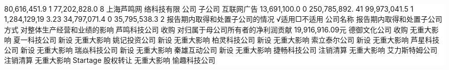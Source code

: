 80,616,451.9
1
77,202,828.0
8
上海芦鸣网
络科技有限
公司
子公司
互联网广告
13,691,100.0
0
250,785,892.
41
99,973,041.5
1
1,284,129,19
3.23
34,797,071.4
0
35,795,538.3
2
报告期内取得和处置子公司的情况
√适用□不适用
公司名称
报告期内取得和处置子公司方式
对整体生产经营和业绩的影响
芦鸣科技公司
收购
对归属于母公司所有者的净利润贡献
19,916,916.09元
德御文化公司
收购
无重大影响
夏一科技公司
新设
无重大影响
姚记投资公司
新设
无重大影响
柏灵科技公司
新设
无重大影响
索立泰尔公司
新设
无重大影响
芦星科技公司
新设
无重大影响
瑞焱科技公司
新设
无重大影响
秦雄互动公司
新设
无重大影响
捷畅科技公司
注销清算
无重大影响
艾力斯特姆公司
注销清算
无重大影响
Startage
股权转让
无重大影响
愉趣科技公司